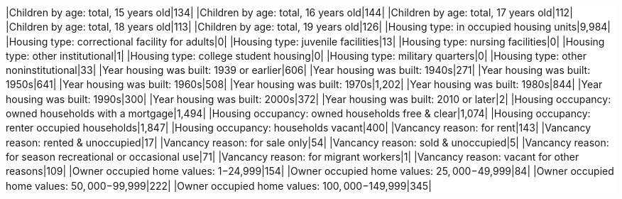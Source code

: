 |Children by age: total, 15 years old|134|
|Children by age: total, 16 years old|144|
|Children by age: total, 17 years old|112|
|Children by age: total, 18 years old|113|
|Children by age: total, 19 years old|126|
|Housing type: in occupied housing units|9,984|
|Housing type: correctional facility for adults|0|
|Housing type: juvenile facilities|13|
|Housing type: nursing facilities|0|
|Housing type: other institutional|1|
|Housing type: college student housing|0|
|Housing type: military quarters|0|
|Housing type: other noninstitutional|33|
|Year housing was built: 1939 or earlier|606|
|Year housing was built: 1940s|271|
|Year housing was built: 1950s|641|
|Year housing was built: 1960s|508|
|Year housing was built: 1970s|1,202|
|Year housing was built: 1980s|844|
|Year housing was built: 1990s|300|
|Year housing was built: 2000s|372|
|Year housing was built: 2010 or later|2|
|Housing occupancy: owned households with a mortgage|1,494|
|Housing occupancy: owned households free & clear|1,074|
|Housing occupancy: renter occupied households|1,847|
|Housing occupancy: households vacant|400|
|Vancancy reason: for rent|143|
|Vancancy reason: rented & unoccupied|17|
|Vancancy reason: for sale only|54|
|Vancancy reason: sold & unoccupied|5|
|Vancancy reason: for season recreational or occasional use|71|
|Vancancy reason: for migrant workers|1|
|Vancancy reason: vacant for other reasons|109|
|Owner occupied home values: $1-$24,999|154|
|Owner occupied home values: $25,000-$49,999|84|
|Owner occupied home values: $50,000-$99,999|222|
|Owner occupied home values: $100,000-$149,999|345|